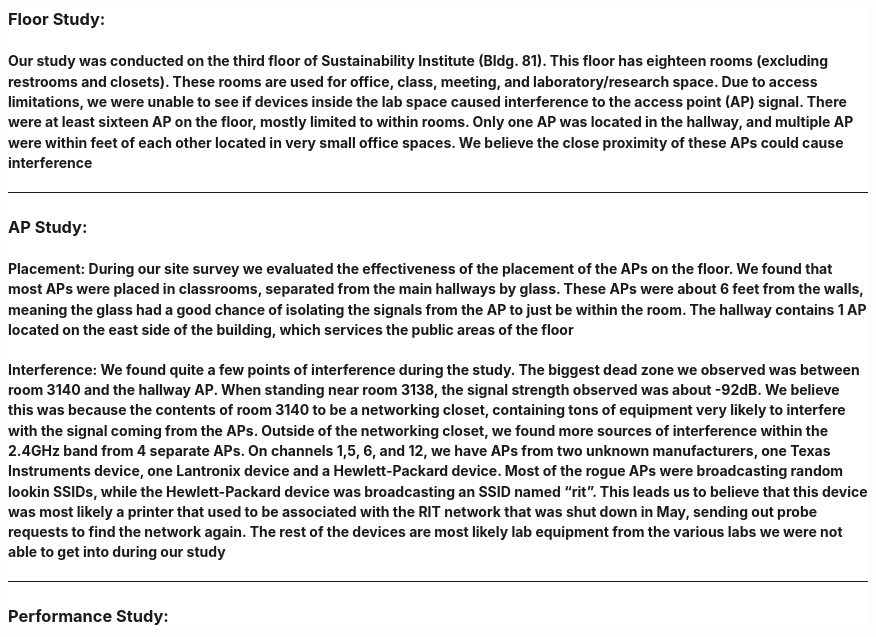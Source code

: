 
### **Floor Study:**

#### Our study was conducted on the third floor of Sustainability Institute (Bldg. 81). This floor has eighteen rooms (excluding restrooms and closets). These rooms are used for office, class, meeting, and laboratory/research space. Due to access limitations, we were unable to see if devices inside the lab space caused interference to the access point (AP) signal. There were at least sixteen AP on the floor, mostly limited to within rooms. Only one AP was located in the hallway, and multiple AP were within feet of each other located in very small office spaces. We believe the close proximity of these APs could cause interference

---

### **AP Study:**

#### Placement: During our site survey we evaluated the effectiveness of the placement of the APs on the floor. We found that most APs were placed in classrooms, separated from the main hallways by glass. These APs were about 6 feet from the walls, meaning the glass had a good chance of isolating the signals from the AP to just be within the room. The hallway contains 1 AP located on the east side of the building, which services the public areas of the floor

#### Interference: We found quite a few points of interference during the study. The biggest dead zone we observed was between room 3140 and the hallway AP. When standing near room 3138, the signal strength observed was about -92dB. We believe this was because the contents of room 3140 to be a networking closet, containing tons of equipment very likely to interfere with the signal coming from the APs. Outside of the networking closet, we found more sources of interference within the 2.4GHz band from 4 separate APs. On channels 1,5, 6, and 12, we have APs from two unknown manufacturers, one Texas Instruments device, one Lantronix device and a Hewlett-Packard device. Most of the rogue APs were broadcasting random lookin SSIDs, while the Hewlett-Packard device was broadcasting an SSID named “rit”. This leads us to believe that this device was most likely a printer that used to be associated with the RIT network that was shut down in May, sending out probe requests to find the network again. The rest of the devices are most likely lab equipment from the various labs we were not able to get into during our study

---

### **Performance Study:**
